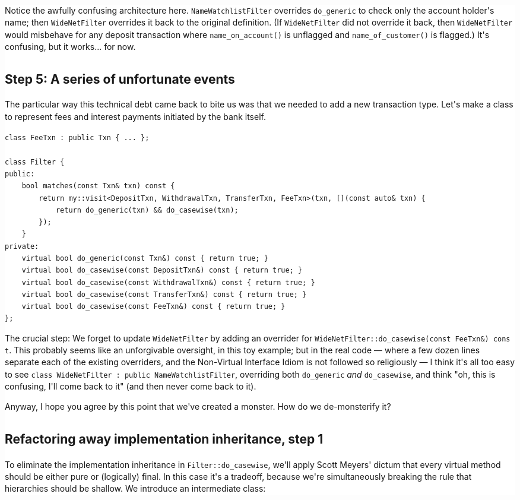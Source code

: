 Notice the awfully confusing architecture here. `NameWatchlistFilter` overrides `do_generic` to check only the
account holder's name; then `WideNetFilter` overrides it back to the original definition.
(If `WideNetFilter` did not override it back, then `WideNetFilter` would misbehave for any deposit transaction
where `name_on_account()` is unflagged and `name_of_customer()` is flagged.) It's confusing, but it works...
for now.


## Step 5: A series of unfortunate events

The particular way this technical debt came back to bite us was that we needed to add a new transaction type.
Let's make a class to represent fees and interest payments initiated by the bank itself.

    class FeeTxn : public Txn { ... };

    class Filter {
    public:
        bool matches(const Txn& txn) const {
            return my::visit<DepositTxn, WithdrawalTxn, TransferTxn, FeeTxn>(txn, [](const auto& txn) {
                return do_generic(txn) && do_casewise(txn);
            });
        }
    private:
        virtual bool do_generic(const Txn&) const { return true; }
        virtual bool do_casewise(const DepositTxn&) const { return true; }
        virtual bool do_casewise(const WithdrawalTxn&) const { return true; }
        virtual bool do_casewise(const TransferTxn&) const { return true; }
        virtual bool do_casewise(const FeeTxn&) const { return true; }
    };

The crucial step: We forget to update `WideNetFilter` by adding an overrider for
`WideNetFilter::do_casewise(const FeeTxn&) const`. This probably seems like an unforgivable oversight,
in this toy example; but in the real code — where a few dozen lines separate each of the existing
overriders, and the Non-Virtual Interface Idiom is not followed so religiously — I think it's all too easy to
see `class WideNetFilter : public NameWatchlistFilter`, overriding both `do_generic` _and_ `do_casewise`,
and think "oh, this is confusing, I'll come back to it" (and then never come back to it).

Anyway, I hope you agree by this point that we've created a monster. How do we de-monsterify it?


## Refactoring away implementation inheritance, step 1

To eliminate the implementation inheritance in `Filter::do_casewise`, we'll apply Scott Meyers' dictum
that every virtual method should be either pure or (logically) final. In this case it's a tradeoff,
because we're simultaneously breaking the rule that hierarchies should be shallow. We introduce an
intermediate class:

